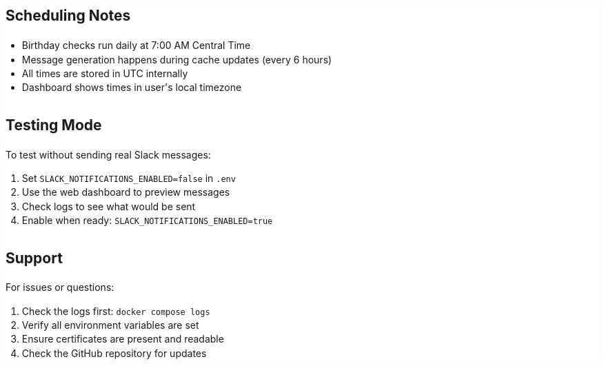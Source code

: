 ## Scheduling Notes

- Birthday checks run daily at 7:00 AM Central Time
- Message generation happens during cache updates (every 6 hours)
- All times are stored in UTC internally
- Dashboard shows times in user's local timezone

## Testing Mode

To test without sending real Slack messages:

1. Set `SLACK_NOTIFICATIONS_ENABLED=false` in `.env`
2. Use the web dashboard to preview messages
3. Check logs to see what would be sent
4. Enable when ready: `SLACK_NOTIFICATIONS_ENABLED=true`

## Support

For issues or questions:
1. Check the logs first: `docker compose logs`
2. Verify all environment variables are set
3. Ensure certificates are present and readable
4. Check the GitHub repository for updates